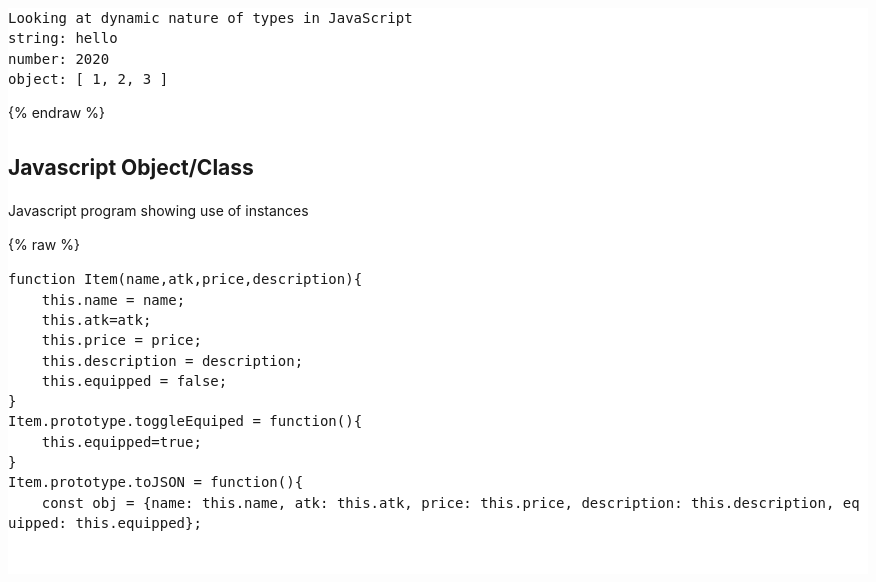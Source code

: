 <div class="output_subarea output_stream output_stdout output_text">
<pre>Looking at dynamic nature of types in JavaScript
string: hello
number: 2020
object: [ 1, 2, 3 ]
</pre>
</div>
</div>

</div>
</div>

</div>
    {% endraw %}

<div class="cell border-box-sizing text_cell rendered"><div class="inner_cell">
<div class="text_cell_render border-box-sizing rendered_html">
<h2 id="Javascript-Object/Class">Javascript Object/Class<a class="anchor-link" href="#Javascript-Object/Class"> </a></h2><p>Javascript program showing use of instances</p>

</div>
</div>
</div>
    {% raw %}
    
<div class="cell border-box-sizing code_cell rendered">
<div class="input">

<div class="inner_cell">
    <div class="input_area">
<div class=" highlight hl-javascript"><pre><span></span><span class="kd">function</span> <span class="nx">Item</span><span class="p">(</span><span class="nx">name</span><span class="p">,</span><span class="nx">atk</span><span class="p">,</span><span class="nx">price</span><span class="p">,</span><span class="nx">description</span><span class="p">){</span>
    <span class="k">this</span><span class="p">.</span><span class="nx">name</span> <span class="o">=</span> <span class="nx">name</span><span class="p">;</span>
    <span class="k">this</span><span class="p">.</span><span class="nx">atk</span><span class="o">=</span><span class="nx">atk</span><span class="p">;</span>
    <span class="k">this</span><span class="p">.</span><span class="nx">price</span> <span class="o">=</span> <span class="nx">price</span><span class="p">;</span>
    <span class="k">this</span><span class="p">.</span><span class="nx">description</span> <span class="o">=</span> <span class="nx">description</span><span class="p">;</span>
    <span class="k">this</span><span class="p">.</span><span class="nx">equipped</span> <span class="o">=</span> <span class="kc">false</span><span class="p">;</span>
<span class="p">}</span>
<span class="nx">Item</span><span class="p">.</span><span class="nx">prototype</span><span class="p">.</span><span class="nx">toggleEquiped</span> <span class="o">=</span> <span class="kd">function</span><span class="p">(){</span>
    <span class="k">this</span><span class="p">.</span><span class="nx">equipped</span><span class="o">=</span><span class="kc">true</span><span class="p">;</span>
<span class="p">}</span>
<span class="nx">Item</span><span class="p">.</span><span class="nx">prototype</span><span class="p">.</span><span class="nx">toJSON</span> <span class="o">=</span> <span class="kd">function</span><span class="p">(){</span>
    <span class="kr">const</span> <span class="nx">obj</span> <span class="o">=</span> <span class="p">{</span><span class="nx">name</span><span class="o">:</span> <span class="k">this</span><span class="p">.</span><span class="nx">name</span><span class="p">,</span> <span class="nx">atk</span><span class="o">:</span> <span class="k">this</span><span class="p">.</span><span class="nx">atk</span><span class="p">,</span> <span class="nx">price</span><span class="o">:</span> <span class="k">this</span><span class="p">.</span><span class="nx">price</span><span class="p">,</span> <span class="nx">description</span><span class="o">:</span> <span class="k">this</span><span class="p">.</span><span class="nx">description</span><span class="p">,</span> <span class="nx">equipped</span><span class="o">:</span> <span class="k">this</span><span class="p">.</span><span class="nx">equipped</span><span class="p">};</span>